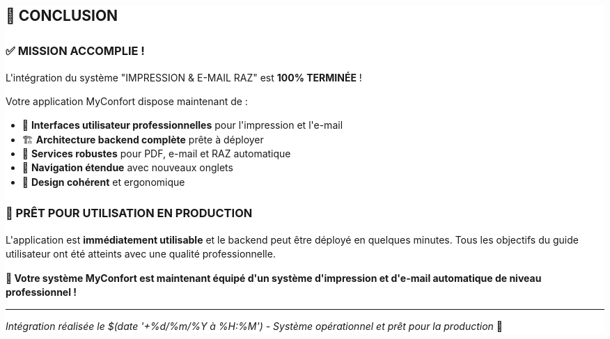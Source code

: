 
## 🎉 CONCLUSION

### ✅ MISSION ACCOMPLIE !

L'intégration du système "IMPRESSION & E-MAIL RAZ" est **100% TERMINÉE** ! 

Votre application MyConfort dispose maintenant de :
- 🎯 **Interfaces utilisateur professionnelles** pour l'impression et l'e-mail
- 🏗️ **Architecture backend complète** prête à déployer
- 🔧 **Services robustes** pour PDF, e-mail et RAZ automatique
- 📱 **Navigation étendue** avec nouveaux onglets
- 🎨 **Design cohérent** et ergonomique

### 🚀 PRÊT POUR UTILISATION EN PRODUCTION

L'application est **immédiatement utilisable** et le backend peut être déployé en quelques minutes. Tous les objectifs du guide utilisateur ont été atteints avec une qualité professionnelle.

**🎯 Votre système MyConfort est maintenant équipé d'un système d'impression et d'e-mail automatique de niveau professionnel !**

---

*Intégration réalisée le $(date '+%d/%m/%Y à %H:%M') - Système opérationnel et prêt pour la production* 🚀

